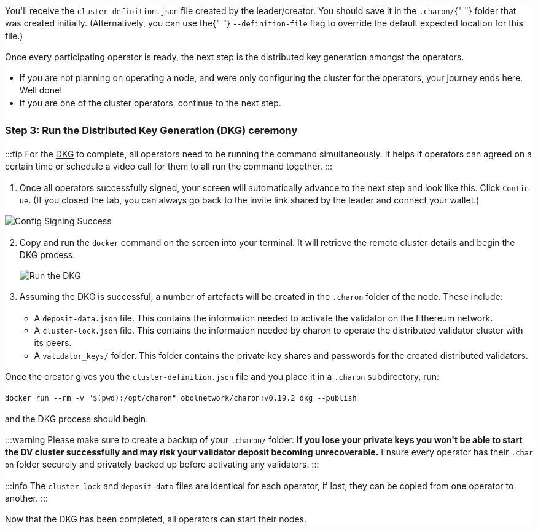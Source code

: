 You'll receive the `cluster-definition.json` file created by the leader/creator. You should save it in the `.charon/`{" "} folder that was created initially. (Alternatively, you can use the{" "} `--definition-file` flag to override the default expected location for this file.)

Once every participating operator is ready, the next step is the distributed key generation amongst the operators.

* If you are not planning on operating a node, and were only configuring the cluster for the operators, your journey ends here. Well done!
* If you are one of the cluster operators, continue to the next step.

### Step 3: Run the Distributed Key Generation (DKG) ceremony

:::tip For the [DKG](../charon/dkg.md) to complete, all operators need to be running the command simultaneously. It helps if operators can agreed on a certain time or schedule a video call for them to all run the command together. :::

1. Once all operators successfully signed, your screen will automatically advance to the next step and look like this. Click `Continue`. (If you closed the tab, you can always go back to the invite link shared by the leader and connect your wallet.)

![Config Signing Success](https://github.com/ObolNetwork/obol-docs/blob/main/img/Guide08.png)

2.  Copy and run the `docker` command on the screen into your terminal. It will retrieve the remote cluster details and begin the DKG process.

    ![Run the DKG](https://github.com/ObolNetwork/obol-docs/blob/main/img/Guide10.png)
3. Assuming the DKG is successful, a number of artefacts will be created in the `.charon` folder of the node. These include:
   * A `deposit-data.json` file. This contains the information needed to activate the validator on the Ethereum network.
   * A `cluster-lock.json` file. This contains the information needed by charon to operate the distributed validator cluster with its peers.
   * A `validator_keys/` folder. This folder contains the private key shares and passwords for the created distributed validators.

Once the creator gives you the `cluster-definition.json` file and you place it in a `.charon` subdirectory, run:

```
docker run --rm -v "$(pwd):/opt/charon" obolnetwork/charon:v0.19.2 dkg --publish
```

and the DKG process should begin.

:::warning Please make sure to create a backup of your `.charon/` folder. **If you lose your private keys you won't be able to start the DV cluster successfully and may risk your validator deposit becoming unrecoverable.** Ensure every operator has their `.charon` folder securely and privately backed up before activating any validators. :::

:::info The `cluster-lock` and `deposit-data` files are identical for each operator, if lost, they can be copied from one operator to another. :::

Now that the DKG has been completed, all operators can start their nodes.
